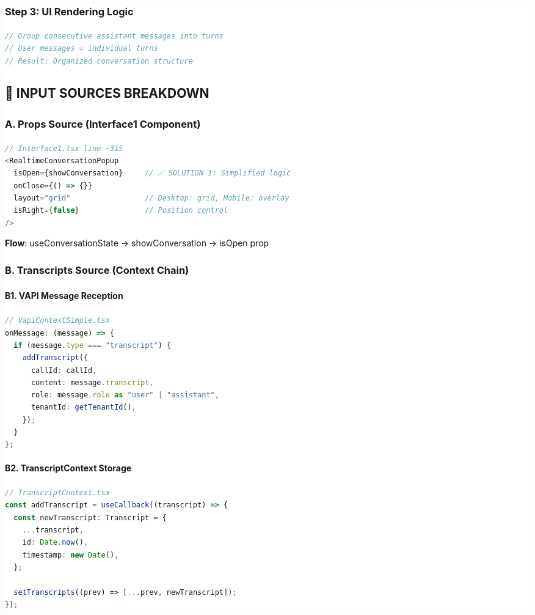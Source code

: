 ### **Step 3: UI Rendering Logic**

```typescript
// Group consecutive assistant messages into turns
// User messages = individual turns
// Result: Organized conversation structure
```

## 📍 **INPUT SOURCES BREAKDOWN**

### **A. Props Source (Interface1 Component)**

```typescript
// Interface1.tsx line ~315
<RealtimeConversationPopup
  isOpen={showConversation}     // ✅ SOLUTION 1: Simplified logic
  onClose={() => {}}
  layout="grid"                 // Desktop: grid, Mobile: overlay
  isRight={false}               // Position control
/>
```

**Flow**: useConversationState → showConversation → isOpen prop

### **B. Transcripts Source (Context Chain)**

#### **B1. VAPI Message Reception**

```typescript
// VapiContextSimple.tsx
onMessage: (message) => {
  if (message.type === "transcript") {
    addTranscript({
      callId: callId,
      content: message.transcript,
      role: message.role as "user" | "assistant",
      tenantId: getTenantId(),
    });
  }
};
```

#### **B2. TranscriptContext Storage**

```typescript
// TranscriptContext.tsx
const addTranscript = useCallback((transcript) => {
  const newTranscript: Transcript = {
    ...transcript,
    id: Date.now(),
    timestamp: new Date(),
  };

  setTranscripts((prev) => [...prev, newTranscript]);
});
```
